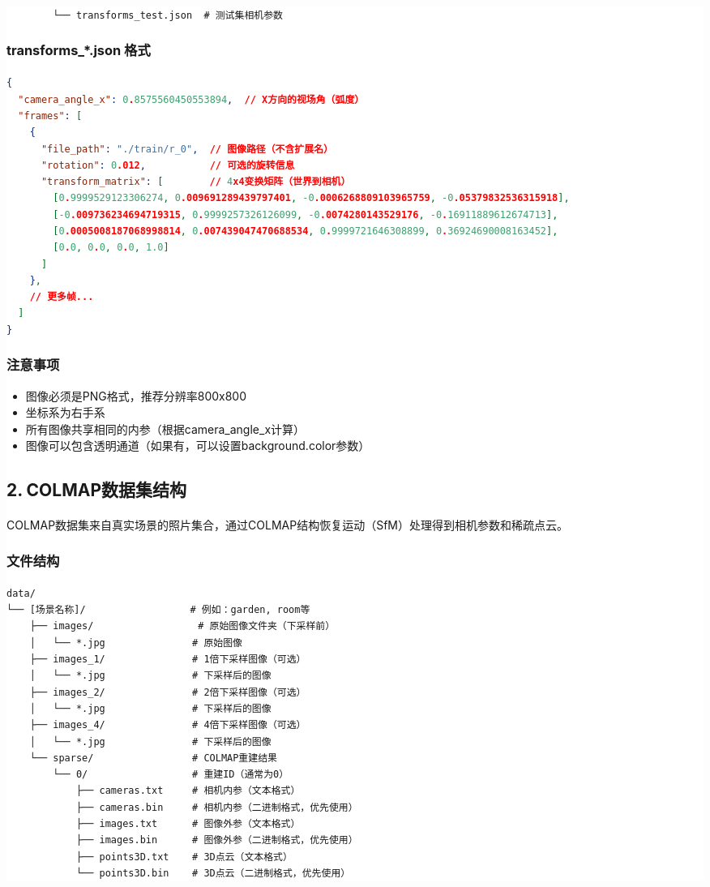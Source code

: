 ```
        └── transforms_test.json  # 测试集相机参数
```

### transforms_*.json 格式
```json
{
  "camera_angle_x": 0.8575560450553894,  // X方向的视场角（弧度）
  "frames": [
    {
      "file_path": "./train/r_0",  // 图像路径（不含扩展名）
      "rotation": 0.012,           // 可选的旋转信息
      "transform_matrix": [        // 4x4变换矩阵（世界到相机）
        [0.9999529123306274, 0.009691289439797401, -0.0006268809103965759, -0.05379832536315918],
        [-0.009736234694719315, 0.9999257326126099, -0.0074280143529176, -0.16911889612674713],
        [0.0005008187068998814, 0.007439047470688534, 0.9999721646308899, 0.36924690008163452],
        [0.0, 0.0, 0.0, 1.0]
      ]
    },
    // 更多帧...
  ]
}
```

### 注意事项
- 图像必须是PNG格式，推荐分辨率800x800
- 坐标系为右手系
- 所有图像共享相同的内参（根据camera_angle_x计算）
- 图像可以包含透明通道（如果有，可以设置background.color参数）

## 2. COLMAP数据集结构

COLMAP数据集来自真实场景的照片集合，通过COLMAP结构恢复运动（SfM）处理得到相机参数和稀疏点云。

### 文件结构
```
data/
└── [场景名称]/                  # 例如：garden, room等
    ├── images/                  # 原始图像文件夹（下采样前）
    │   └── *.jpg               # 原始图像
    ├── images_1/               # 1倍下采样图像（可选）
    │   └── *.jpg               # 下采样后的图像
    ├── images_2/               # 2倍下采样图像（可选）
    │   └── *.jpg               # 下采样后的图像
    ├── images_4/               # 4倍下采样图像（可选） 
    │   └── *.jpg               # 下采样后的图像
    └── sparse/                 # COLMAP重建结果
        └── 0/                  # 重建ID（通常为0）
            ├── cameras.txt     # 相机内参（文本格式）
            ├── cameras.bin     # 相机内参（二进制格式，优先使用）
            ├── images.txt      # 图像外参（文本格式）
            ├── images.bin      # 图像外参（二进制格式，优先使用）
            ├── points3D.txt    # 3D点云（文本格式）
            └── points3D.bin    # 3D点云（二进制格式，优先使用）
```
